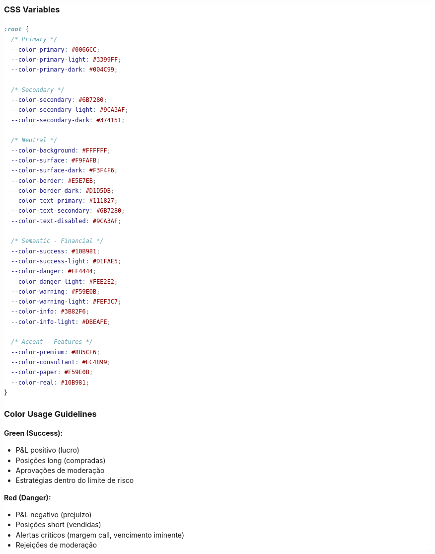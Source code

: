 ### CSS Variables

```css
:root {
  /* Primary */
  --color-primary: #0066CC;
  --color-primary-light: #3399FF;
  --color-primary-dark: #004C99;

  /* Secondary */
  --color-secondary: #6B7280;
  --color-secondary-light: #9CA3AF;
  --color-secondary-dark: #374151;

  /* Neutral */
  --color-background: #FFFFFF;
  --color-surface: #F9FAFB;
  --color-surface-dark: #F3F4F6;
  --color-border: #E5E7EB;
  --color-border-dark: #D1D5DB;
  --color-text-primary: #111827;
  --color-text-secondary: #6B7280;
  --color-text-disabled: #9CA3AF;

  /* Semantic - Financial */
  --color-success: #10B981;
  --color-success-light: #D1FAE5;
  --color-danger: #EF4444;
  --color-danger-light: #FEE2E2;
  --color-warning: #F59E0B;
  --color-warning-light: #FEF3C7;
  --color-info: #3B82F6;
  --color-info-light: #DBEAFE;

  /* Accent - Features */
  --color-premium: #8B5CF6;
  --color-consultant: #EC4899;
  --color-paper: #F59E0B;
  --color-real: #10B981;
}
```

### Color Usage Guidelines

**Green (Success):**
- P&L positivo (lucro)
- Posições long (compradas)
- Aprovações de moderação
- Estratégias dentro do limite de risco

**Red (Danger):**
- P&L negativo (prejuízo)
- Posições short (vendidas)
- Alertas críticos (margem call, vencimento iminente)
- Rejeições de moderação
